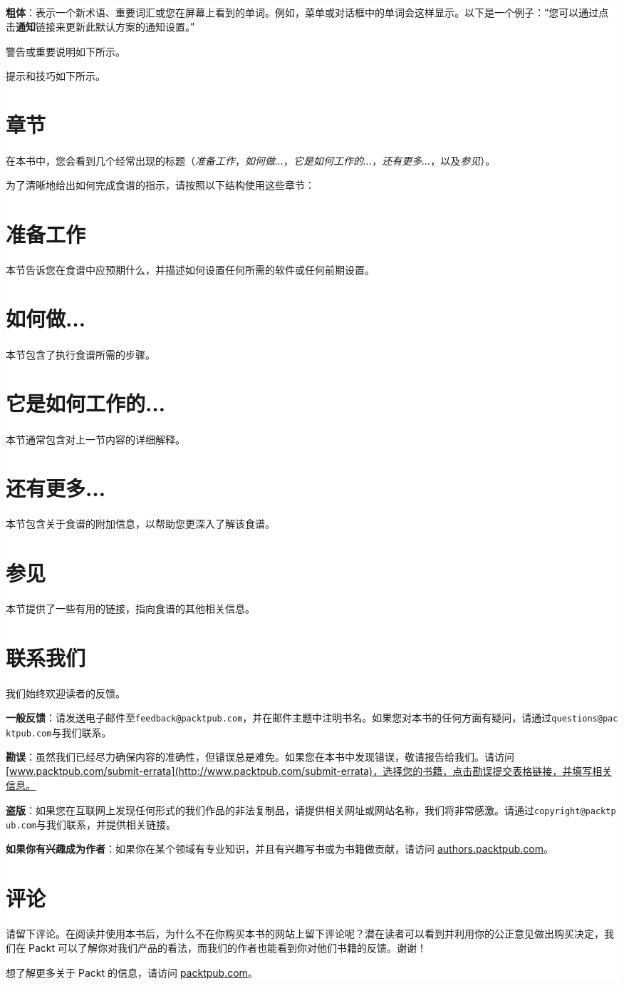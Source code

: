 **粗体**：表示一个新术语、重要词汇或您在屏幕上看到的单词。例如，菜单或对话框中的单词会这样显示。以下是一个例子：“您可以通过点击**通知**链接来更新此默认方案的通知设置。”

警告或重要说明如下所示。

提示和技巧如下所示。

# 章节

在本书中，您会看到几个经常出现的标题（*准备工作*，*如何做...*，*它是如何工作的...*，*还有更多...*，以及*参见*）。

为了清晰地给出如何完成食谱的指示，请按照以下结构使用这些章节：

# 准备工作

本节告诉您在食谱中应预期什么，并描述如何设置任何所需的软件或任何前期设置。

# 如何做…

本节包含了执行食谱所需的步骤。

# 它是如何工作的…

本节通常包含对上一节内容的详细解释。

# 还有更多…

本节包含关于食谱的附加信息，以帮助您更深入了解该食谱。

# 参见

本节提供了一些有用的链接，指向食谱的其他相关信息。

# 联系我们

我们始终欢迎读者的反馈。

**一般反馈**：请发送电子邮件至`feedback@packtpub.com`，并在邮件主题中注明书名。如果您对本书的任何方面有疑问，请通过`questions@packtpub.com`与我们联系。

**勘误**：虽然我们已经尽力确保内容的准确性，但错误总是难免。如果您在本书中发现错误，敬请报告给我们。请访问[www.packtpub.com/submit-errata](http://www.packtpub.com/submit-errata)，选择您的书籍，点击勘误提交表格链接，并填写相关信息。

**盗版**：如果您在互联网上发现任何形式的我们作品的非法复制品，请提供相关网址或网站名称，我们将非常感激。请通过`copyright@packtpub.com`与我们联系，并提供相关链接。

**如果你有兴趣成为作者**：如果你在某个领域有专业知识，并且有兴趣写书或为书籍做贡献，请访问 [authors.packtpub.com](http://authors.packtpub.com/)。

# 评论

请留下评论。在阅读并使用本书后，为什么不在你购买本书的网站上留下评论呢？潜在读者可以看到并利用你的公正意见做出购买决定，我们在 Packt 可以了解你对我们产品的看法，而我们的作者也能看到你对他们书籍的反馈。谢谢！

想了解更多关于 Packt 的信息，请访问 [packtpub.com](https://www.packtpub.com/)。
